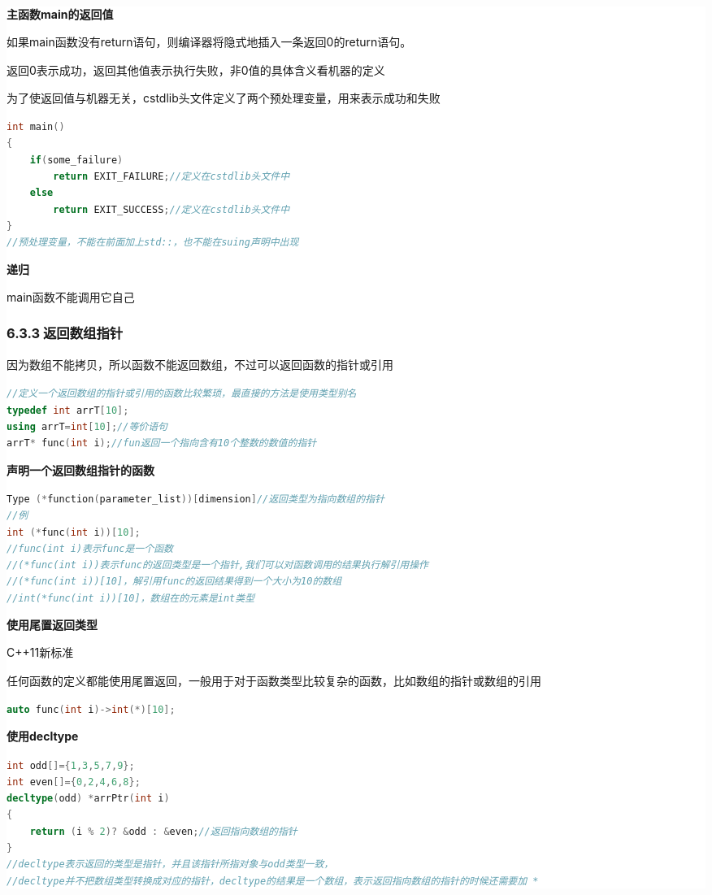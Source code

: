 **主函数main的返回值**

如果main函数没有return语句，则编译器将隐式地插入一条返回0的return语句。

返回0表示成功，返回其他值表示执行失败，非0值的具体含义看机器的定义

为了使返回值与机器无关，cstdlib头文件定义了两个预处理变量，用来表示成功和失败

```C++
int main()
{
    if(some_failure)
        return EXIT_FAILURE;//定义在cstdlib头文件中
    else
        return EXIT_SUCCESS;//定义在cstdlib头文件中
}
//预处理变量，不能在前面加上std::，也不能在suing声明中出现
```

**递归**

main函数不能调用它自己

### 6.3.3 返回数组指针

因为数组不能拷贝，所以函数不能返回数组，不过可以返回函数的指针或引用

```C++
//定义一个返回数组的指针或引用的函数比较繁琐，最直接的方法是使用类型别名
typedef int arrT[10];
using arrT=int[10];//等价语句
arrT* func(int i);//fun返回一个指向含有10个整数的数值的指针
```

**声明一个返回数组指针的函数**

```C++
Type (*function(parameter_list))[dimension]//返回类型为指向数组的指针
//例
int (*func(int i))[10];
//func(int i)表示func是一个函数
//(*func(int i))表示func的返回类型是一个指针,我们可以对函数调用的结果执行解引用操作
//(*func(int i))[10]，解引用func的返回结果得到一个大小为10的数组
//int(*func(int i))[10]，数组在的元素是int类型
```

**使用尾置返回类型**

C++11新标准

任何函数的定义都能使用尾置返回，一般用于对于函数类型比较复杂的函数，比如数组的指针或数组的引用

```C++
auto func(int i)->int(*)[10];
```

**使用decltype**

```C++
int odd[]={1,3,5,7,9};
int even[]={0,2,4,6,8};
decltype(odd) *arrPtr(int i)
{
    return (i % 2)? &odd : &even;//返回指向数组的指针
}
//decltype表示返回的类型是指针，并且该指针所指对象与odd类型一致，
//decltype并不把数组类型转换成对应的指针，decltype的结果是一个数组，表示返回指向数组的指针的时候还需要加 *
```

